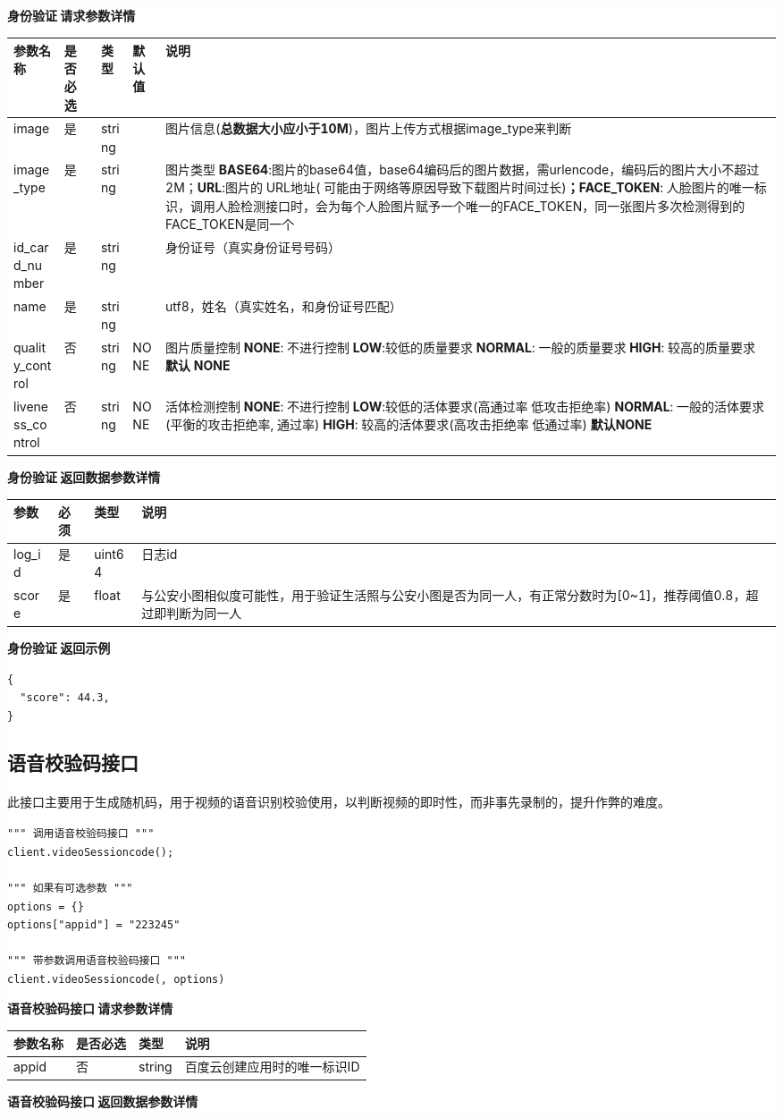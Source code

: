 **身份验证 请求参数详情**

| 参数名称         | 是否必选 | 类型   | 默认值 | 说明                                                         |
| :--------------- | :------- | :----- | :----- | :----------------------------------------------------------- |
| image            | 是       | string |        | 图片信息(**总数据大小应小于10M**)，图片上传方式根据image_type来判断 |
| image_type       | 是       | string |        | 图片类型 **BASE64**:图片的base64值，base64编码后的图片数据，需urlencode，编码后的图片大小不超过2M；**URL**:图片的 URL地址( 可能由于网络等原因导致下载图片时间过长)**；FACE_TOKEN**: 人脸图片的唯一标识，调用人脸检测接口时，会为每个人脸图片赋予一个唯一的FACE_TOKEN，同一张图片多次检测得到的FACE_TOKEN是同一个 |
| id_card_number   | 是       | string |        | 身份证号（真实身份证号号码）                                 |
| name             | 是       | string |        | utf8，姓名（真实姓名，和身份证号匹配）                       |
| quality_control  | 否       | string | NONE   | 图片质量控制 **NONE**: 不进行控制 **LOW**:较低的质量要求 **NORMAL**: 一般的质量要求 **HIGH**: 较高的质量要求 **默认 NONE** |
| liveness_control | 否       | string | NONE   | 活体检测控制 **NONE**: 不进行控制 **LOW**:较低的活体要求(高通过率 低攻击拒绝率) **NORMAL**: 一般的活体要求(平衡的攻击拒绝率, 通过率) **HIGH**: 较高的活体要求(高攻击拒绝率 低通过率) **默认NONE** |

**身份验证 返回数据参数详情**

| 参数   | 必须 | 类型   | 说明                                                         |
| :----- | :--- | :----- | :----------------------------------------------------------- |
| log_id | 是   | uint64 | 日志id                                                       |
| score  | 是   | float  | 与公安小图相似度可能性，用于验证生活照与公安小图是否为同一人，有正常分数时为[0~1]，推荐阈值0.8，超过即判断为同一人 |

**身份验证 返回示例**

```
{
  "score": 44.3,
}
```

## 语音校验码接口

此接口主要用于生成随机码，用于视频的语音识别校验使用，以判断视频的即时性，而非事先录制的，提升作弊的难度。

```
""" 调用语音校验码接口 """
client.videoSessioncode();

""" 如果有可选参数 """
options = {}
options["appid"] = "223245"

""" 带参数调用语音校验码接口 """
client.videoSessioncode(, options)
```

**语音校验码接口 请求参数详情**

| 参数名称 | 是否必选 | 类型   | 说明                         |
| :------- | :------- | :----- | :--------------------------- |
| appid    | 否       | string | 百度云创建应用时的唯一标识ID |

**语音校验码接口 返回数据参数详情**
